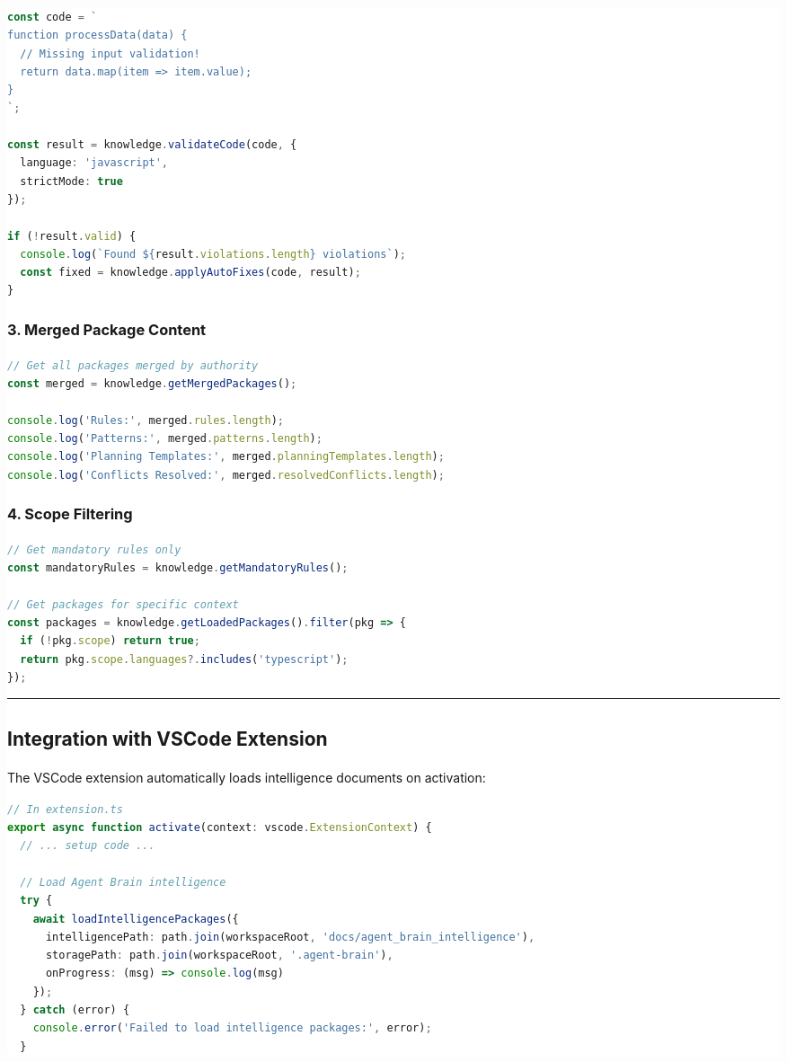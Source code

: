 ```typescript
const code = `
function processData(data) {
  // Missing input validation!
  return data.map(item => item.value);
}
`;

const result = knowledge.validateCode(code, {
  language: 'javascript',
  strictMode: true
});

if (!result.valid) {
  console.log(`Found ${result.violations.length} violations`);
  const fixed = knowledge.applyAutoFixes(code, result);
}
```

### 3. Merged Package Content

```typescript
// Get all packages merged by authority
const merged = knowledge.getMergedPackages();

console.log('Rules:', merged.rules.length);
console.log('Patterns:', merged.patterns.length);
console.log('Planning Templates:', merged.planningTemplates.length);
console.log('Conflicts Resolved:', merged.resolvedConflicts.length);
```

### 4. Scope Filtering

```typescript
// Get mandatory rules only
const mandatoryRules = knowledge.getMandatoryRules();

// Get packages for specific context
const packages = knowledge.getLoadedPackages().filter(pkg => {
  if (!pkg.scope) return true;
  return pkg.scope.languages?.includes('typescript');
});
```

---

## Integration with VSCode Extension

The VSCode extension automatically loads intelligence documents on activation:

```typescript
// In extension.ts
export async function activate(context: vscode.ExtensionContext) {
  // ... setup code ...

  // Load Agent Brain intelligence
  try {
    await loadIntelligencePackages({
      intelligencePath: path.join(workspaceRoot, 'docs/agent_brain_intelligence'),
      storagePath: path.join(workspaceRoot, '.agent-brain'),
      onProgress: (msg) => console.log(msg)
    });
  } catch (error) {
    console.error('Failed to load intelligence packages:', error);
  }

```